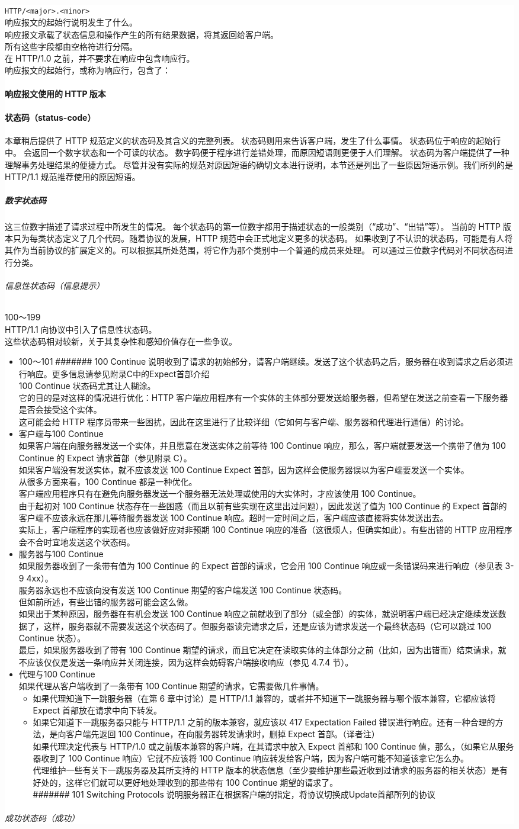 ```HTTP/<major>.<minor>```  
响应报文的起始行说明发生了什么。		
响应报文承载了状态信息和操作产生的所有结果数据，将其返回给客户端。		
所有这些字段都由空格符进行分隔。		
在 HTTP/1.0 之前，并不要求在响应中包含响应行。		
响应报文的起始行，或称为响应行，包含了：		
#### 响应报文使用的 HTTP 版本
<span id="http5"></span>
#### 状态码（status-code）
本章稍后提供了 HTTP 规范定义的状态码及其含义的完整列表。
状态码则用来告诉客户端，发生了什么事情。
状态码位于响应的起始行中。
会返回一个数字状态和一个可读的状态。
数字码便于程序进行差错处理，而原因短语则更便于人们理解。
状态码为客户端提供了一种理解事务处理结果的便捷方式。
尽管并没有实际的规范对原因短语的确切文本进行说明，本节还是列出了一些原因短语示例。我们所列的是 HTTP/1.1 规范推荐使用的原因短语。
##### 数字状态码
这三位数字描述了请求过程中所发生的情况。
每个状态码的第一位数字都用于描述状态的一般类别（“成功”、“出错”等）。
当前的 HTTP 版本只为每类状态定义了几个代码。随着协议的发展，HTTP 规范中会正式地定义更多的状态码。
如果收到了不认识的状态码，可能是有人将其作为当前协议的扩展定义的。可以根据其所处范围，将它作为那个类别中一个普通的成员来处理。
可以通过三位数字代码对不同状态码进行分类。
###### 信息性状态码（信息提示）	
100～199  
HTTP/1.1 向协议中引入了信息性状态码。  
这些状态码相对较新，关于其复杂性和感知价值存在一些争议。  
* 100～101
####### 100   Continue
说明收到了请求的初始部分，请客户端继续。发送了这个状态码之后，服务器在收到请求之后必须进行响应。更多信息请参见附录C中的Expect首部介绍  
100 Continue 状态码尤其让人糊涂。				
它的目的是对这样的情况进行优化：HTTP 客户端应用程序有一个实体的主体部分要发送给服务器，但希望在发送之前查看一下服务器是否会接受这个实体。  				
这可能会给 HTTP 程序员带来一些困扰，因此在这里进行了比较详细（它如何与客户端、服务器和代理进行通信）的讨论。				
* 客户端与100 Continue				  
	如果客户端在向服务器发送一个实体，并且愿意在发送实体之前等待 100 Continue 响应，那么，客户端就要发送一个携带了值为 100 Continue 的 Expect 请求首部（参见附录 C）。  			
	如果客户端没有发送实体，就不应该发送 100 Continue Expect 首部，因为这样会使服务器误以为客户端要发送一个实体。			
	从很多方面来看，100 Continue 都是一种优化。			
	客户端应用程序只有在避免向服务器发送一个服务器无法处理或使用的大实体时，才应该使用 100 Continue。			
	由于起初对 100 Continue 状态存在一些困惑（而且以前有些实现在这里出过问题），因此发送了值为 100 Continue 的 Expect 首部的客户端不应该永远在那儿等待服务器发送 100 Continue 响应。超时一定时间之后，客户端应该直接将实体发送出去。  			
	实际上，客户端程序的实现者也应该做好应对非预期 100 Continue 响应的准备（这很烦人，但确实如此）。有些出错的 HTTP 应用程序会不合时宜地发送这个状态码。			
* 服务器与100 Continue				
	如果服务器收到了一条带有值为 100 Continue 的 Expect 首部的请求，它会用 100 Continue 响应或一条错误码来进行响应（参见表 3-9 4xx）。			
	服务器永远也不应该向没有发送 100 Continue 期望的客户端发送 100 Continue 状态码。			
	但如前所述，有些出错的服务器可能会这么做。			
	如果出于某种原因，服务器在有机会发送 100 Continue 响应之前就收到了部分（或全部）的实体，就说明客户端已经决定继续发送数据了，这样，服务器就不需要发送这个状态码了。但服务器读完请求之后，还是应该为请求发送一个最终状态码（它可以跳过 100 Continue 状态）。			
	最后，如果服务器收到了带有 100 Continue 期望的请求，而且它决定在读取实体的主体部分之前（比如，因为出错而）结束请求，就不应该仅仅是发送一条响应并关闭连接，因为这样会妨碍客户端接收响应（参见 4.7.4 节）。			
* 代理与100 Continue				
	如果代理从客户端收到了一条带有 100 Continue 期望的请求，它需要做几件事情。			
	* 如果代理知道下一跳服务器（在第 6 章中讨论）是 HTTP/1.1 兼容的，或者并不知道下一跳服务器与哪个版本兼容，它都应该将 Expect 首部放在请求中向下转发。		
	* 如果它知道下一跳服务器只能与 HTTP/1.1 之前的版本兼容，就应该以 417 Expectation Failed 错误进行响应。还有一种合理的方法，是向客户端先返回 100 Continue，在向服务器转发请求时，删掉 Expect 首部。（译者注）		
	如果代理决定代表与 HTTP/1.0 或之前版本兼容的客户端，在其请求中放入 Expect 首部和 100 Continue 值，那么，（如果它从服务器收到了 100 Continue 响应）它就不应该将 100 Continue 响应转发给客户端，因为客户端可能不知道该拿它怎么办。			
	代理维护一些有关下一跳服务器及其所支持的 HTTP 版本的状态信息（至少要维护那些最近收到过请求的服务器的相关状态）是有好处的，这样它们就可以更好地处理收到的那些带有 100 Continue 期望的请求了。			
####### 101   Switching Protocols
说明服务器正在根据客户端的指定，将协议切换成Update首部所列的协议

###### 成功状态码（成功）	
```